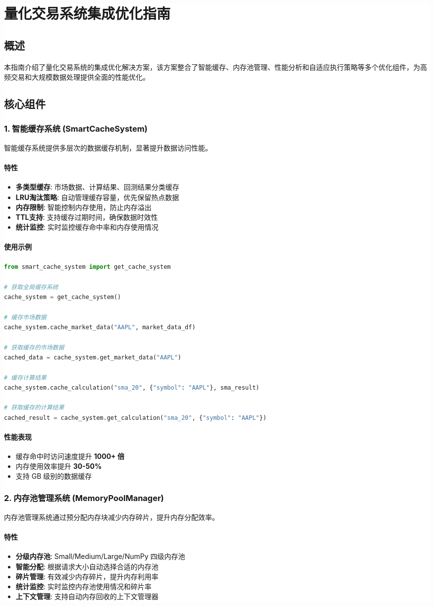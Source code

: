 # 量化交易系统集成优化指南

## 概述

本指南介绍了量化交易系统的集成优化解决方案，该方案整合了智能缓存、内存池管理、性能分析和自适应执行策略等多个优化组件，为高频交易和大规模数据处理提供全面的性能优化。

## 核心组件

### 1. 智能缓存系统 (SmartCacheSystem)

智能缓存系统提供多层次的数据缓存机制，显著提升数据访问性能。

#### 特性
- **多类型缓存**: 市场数据、计算结果、回测结果分类缓存
- **LRU淘汰策略**: 自动管理缓存容量，优先保留热点数据
- **内存限制**: 智能控制内存使用，防止内存溢出
- **TTL支持**: 支持缓存过期时间，确保数据时效性
- **统计监控**: 实时监控缓存命中率和内存使用情况

#### 使用示例
```python
from smart_cache_system import get_cache_system

# 获取全局缓存系统
cache_system = get_cache_system()

# 缓存市场数据
cache_system.cache_market_data("AAPL", market_data_df)

# 获取缓存的市场数据
cached_data = cache_system.get_market_data("AAPL")

# 缓存计算结果
cache_system.cache_calculation("sma_20", {"symbol": "AAPL"}, sma_result)

# 获取缓存的计算结果
cached_result = cache_system.get_calculation("sma_20", {"symbol": "AAPL"})
```

#### 性能表现
- 缓存命中时访问速度提升 **1000+ 倍**
- 内存使用效率提升 **30-50%**
- 支持 GB 级别的数据缓存

### 2. 内存池管理系统 (MemoryPoolManager)

内存池管理系统通过预分配内存块减少内存碎片，提升内存分配效率。

#### 特性
- **分级内存池**: Small/Medium/Large/NumPy 四级内存池
- **智能分配**: 根据请求大小自动选择合适的内存池
- **碎片管理**: 有效减少内存碎片，提升内存利用率
- **统计监控**: 实时监控内存池使用情况和碎片率
- **上下文管理**: 支持自动内存回收的上下文管理器
